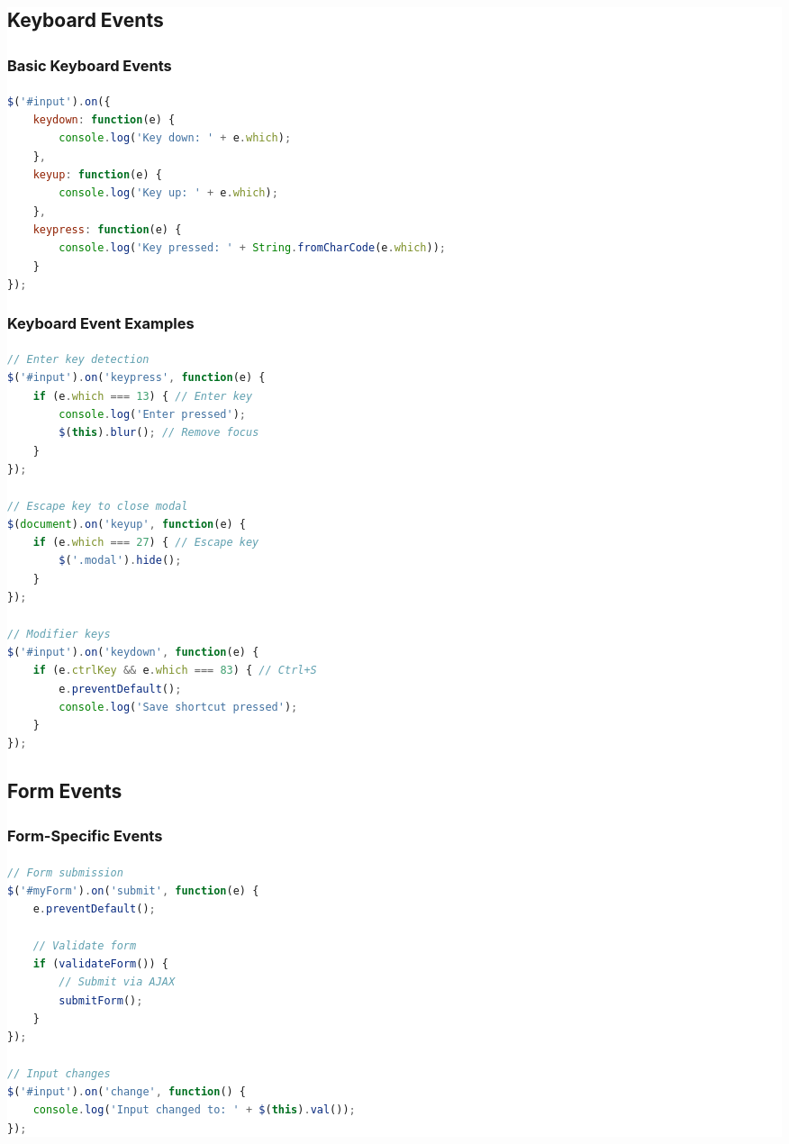## Keyboard Events

### Basic Keyboard Events
```javascript
$('#input').on({
    keydown: function(e) {
        console.log('Key down: ' + e.which);
    },
    keyup: function(e) {
        console.log('Key up: ' + e.which);
    },
    keypress: function(e) {
        console.log('Key pressed: ' + String.fromCharCode(e.which));
    }
});
```

### Keyboard Event Examples
```javascript
// Enter key detection
$('#input').on('keypress', function(e) {
    if (e.which === 13) { // Enter key
        console.log('Enter pressed');
        $(this).blur(); // Remove focus
    }
});

// Escape key to close modal
$(document).on('keyup', function(e) {
    if (e.which === 27) { // Escape key
        $('.modal').hide();
    }
});

// Modifier keys
$('#input').on('keydown', function(e) {
    if (e.ctrlKey && e.which === 83) { // Ctrl+S
        e.preventDefault();
        console.log('Save shortcut pressed');
    }
});
```

## Form Events

### Form-Specific Events
```javascript
// Form submission
$('#myForm').on('submit', function(e) {
    e.preventDefault();
    
    // Validate form
    if (validateForm()) {
        // Submit via AJAX
        submitForm();
    }
});

// Input changes
$('#input').on('change', function() {
    console.log('Input changed to: ' + $(this).val());
});
```